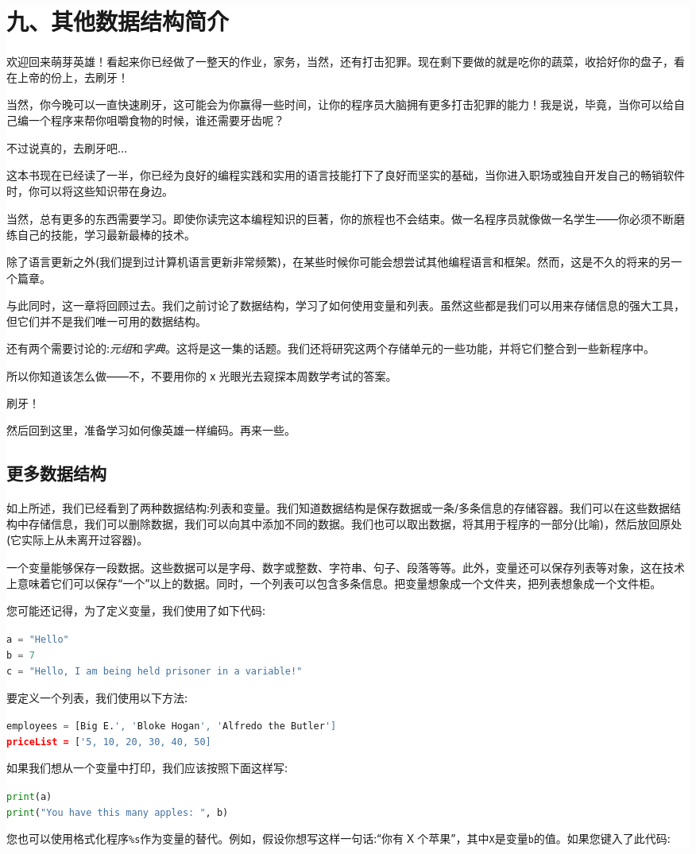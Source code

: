 # 九、其他数据结构简介

欢迎回来萌芽英雄！看起来你已经做了一整天的作业，家务，当然，还有打击犯罪。现在剩下要做的就是吃你的蔬菜，收拾好你的盘子，看在上帝的份上，去刷牙！

当然，你今晚可以一直快速刷牙，这可能会为你赢得一些时间，让你的程序员大脑拥有更多打击犯罪的能力！我是说，毕竟，当你可以给自己编一个程序来帮你咀嚼食物的时候，谁还需要牙齿呢？

不过说真的，去刷牙吧…

这本书现在已经读了一半，你已经为良好的编程实践和实用的语言技能打下了良好而坚实的基础，当你进入职场或独自开发自己的畅销软件时，你可以将这些知识带在身边。

当然，总有更多的东西需要学习。即使你读完这本编程知识的巨著，你的旅程也不会结束。做一名程序员就像做一名学生——你必须不断磨练自己的技能，学习最新最棒的技术。

除了语言更新之外(我们提到过计算机语言更新非常频繁)，在某些时候你可能会想尝试其他编程语言和框架。然而，这是不久的将来的另一个篇章。

与此同时，这一章将回顾过去。我们之前讨论了数据结构，学习了如何使用变量和列表。虽然这些都是我们可以用来存储信息的强大工具，但它们并不是我们唯一可用的数据结构。

还有两个需要讨论的:*元组*和*字典*。这将是这一集的话题。我们还将研究这两个存储单元的一些功能，并将它们整合到一些新程序中。

所以你知道该怎么做——不，不要用你的 x 光眼光去窥探本周数学考试的答案。

刷牙！

然后回到这里，准备学习如何像英雄一样编码。再来一些。

## 更多数据结构

如上所述，我们已经看到了两种数据结构:列表和变量。我们知道数据结构是保存数据或一条/多条信息的存储容器。我们可以在这些数据结构中存储信息，我们可以删除数据，我们可以向其中添加不同的数据。我们也可以取出数据，将其用于程序的一部分(比喻)，然后放回原处(它实际上从未离开过容器)。

一个变量能够保存一段数据。这些数据可以是字母、数字或整数、字符串、句子、段落等等。此外，变量还可以保存列表等对象，这在技术上意味着它们可以保存“一个”以上的数据。同时，一个列表可以包含多条信息。把变量想象成一个文件夹，把列表想象成一个文件柜。

您可能还记得，为了定义变量，我们使用了如下代码:

```py
a = "Hello"
b = 7
c = "Hello, I am being held prisoner in a variable!"

```

要定义一个列表，我们使用以下方法:

```py
employees = [Big E.', 'Bloke Hogan', 'Alfredo the Butler']
priceList = ['5, 10, 20, 30, 40, 50]

```

如果我们想从一个变量中打印，我们应该按照下面这样写:

```py
print(a)
print("You have this many apples: ", b)

```

您也可以使用格式化程序`%s`作为变量的替代。例如，假设你想写这样一句话:“你有 X 个苹果”，其中`X`是变量`b`的值。如果您键入了此代码:
